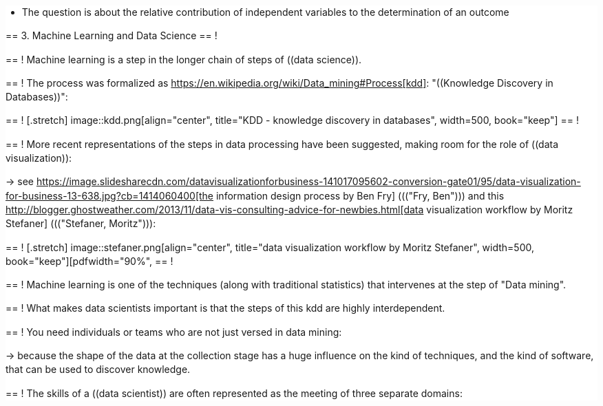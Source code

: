 - The question is about the relative contribution of independent variables to the determination of an outcome

== 3. Machine Learning and Data Science
== !


== !
Machine learning is a step in the longer chain of steps of ((data science)).


== !
The process was formalized as https://en.wikipedia.org/wiki/Data_mining#Process[kdd]: "((Knowledge Discovery in Databases))":


== !
[.stretch]
image::kdd.png[align="center", title="KDD - knowledge discovery in databases", width=500, book="keep"]
== !



== !
More recent representations of the steps in data processing have been suggested, making room for the role of ((data visualization)):

-> see https://image.slidesharecdn.com/datavisualizationforbusiness-141017095602-conversion-gate01/95/data-visualization-for-business-13-638.jpg?cb=1414060400[the information design process by Ben Fry] ((("Fry, Ben"))) and this http://blogger.ghostweather.com/2013/11/data-vis-consulting-advice-for-newbies.html[data visualization workflow by Moritz Stefaner] ((("Stefaner, Moritz"))):


== !
[.stretch]
image::stefaner.png[align="center", title="data visualization workflow by Moritz Stefaner", width=500, book="keep"][pdfwidth="90%",
== !



== !
Machine learning is one of the techniques (along with traditional statistics) that intervenes at the step of "Data mining".


== !
What makes data scientists important is that the steps of this kdd are highly interdependent.


== !
You need individuals or teams who are not just versed in data mining:

-> because the shape of the data at the collection stage has a huge influence on the kind of techniques, and the kind of software, that can be used to discover knowledge.


== !
The skills of a ((data scientist)) are often represented as the meeting of three separate domains:

